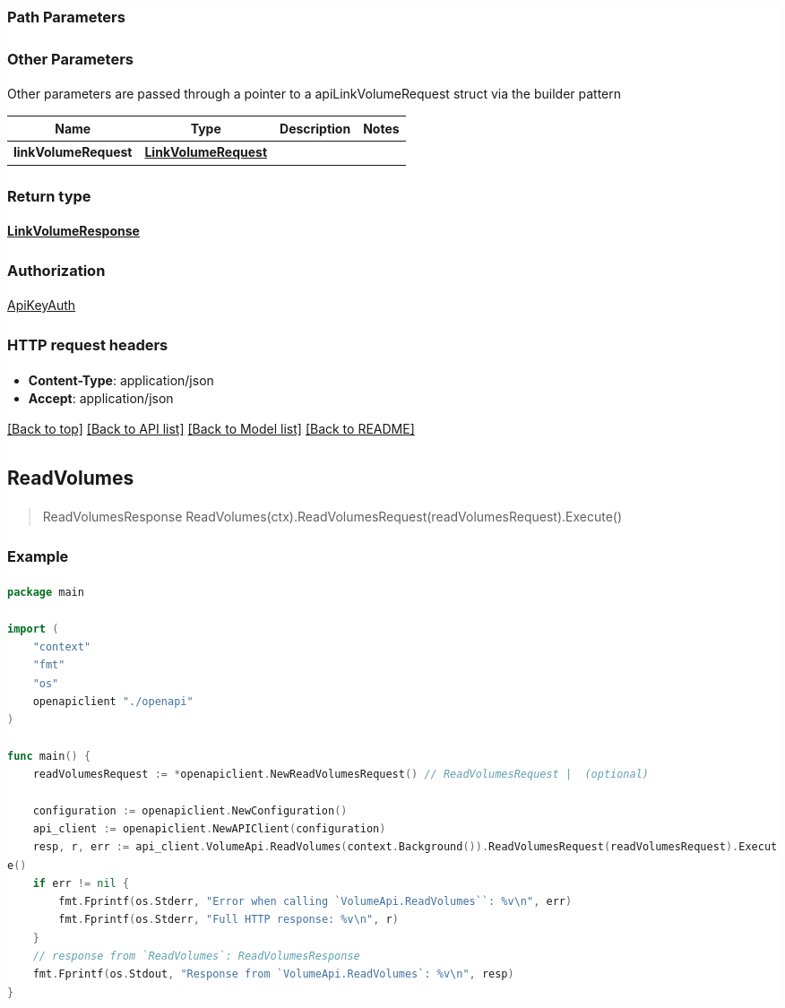 ### Path Parameters



### Other Parameters

Other parameters are passed through a pointer to a apiLinkVolumeRequest struct via the builder pattern


Name | Type | Description  | Notes
------------- | ------------- | ------------- | -------------
 **linkVolumeRequest** | [**LinkVolumeRequest**](LinkVolumeRequest.md) |  | 

### Return type

[**LinkVolumeResponse**](LinkVolumeResponse.md)

### Authorization

[ApiKeyAuth](../README.md#ApiKeyAuth)

### HTTP request headers

- **Content-Type**: application/json
- **Accept**: application/json

[[Back to top]](#) [[Back to API list]](../README.md#documentation-for-api-endpoints)
[[Back to Model list]](../README.md#documentation-for-models)
[[Back to README]](../README.md)


## ReadVolumes

> ReadVolumesResponse ReadVolumes(ctx).ReadVolumesRequest(readVolumesRequest).Execute()



### Example

```go
package main

import (
    "context"
    "fmt"
    "os"
    openapiclient "./openapi"
)

func main() {
    readVolumesRequest := *openapiclient.NewReadVolumesRequest() // ReadVolumesRequest |  (optional)

    configuration := openapiclient.NewConfiguration()
    api_client := openapiclient.NewAPIClient(configuration)
    resp, r, err := api_client.VolumeApi.ReadVolumes(context.Background()).ReadVolumesRequest(readVolumesRequest).Execute()
    if err != nil {
        fmt.Fprintf(os.Stderr, "Error when calling `VolumeApi.ReadVolumes``: %v\n", err)
        fmt.Fprintf(os.Stderr, "Full HTTP response: %v\n", r)
    }
    // response from `ReadVolumes`: ReadVolumesResponse
    fmt.Fprintf(os.Stdout, "Response from `VolumeApi.ReadVolumes`: %v\n", resp)
}
```
